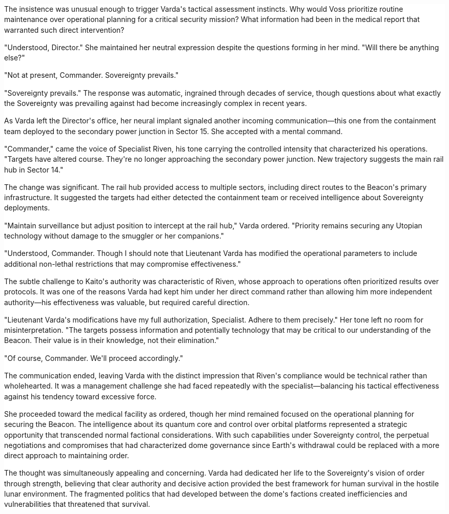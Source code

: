 The insistence was unusual enough to trigger Varda's tactical assessment instincts. Why would Voss prioritize routine maintenance over operational planning for a critical security mission? What information had been in the medical report that warranted such direct intervention?

"Understood, Director." She maintained her neutral expression despite the questions forming in her mind. "Will there be anything else?"

"Not at present, Commander. Sovereignty prevails."

"Sovereignty prevails." The response was automatic, ingrained through decades of service, though questions about what exactly the Sovereignty was prevailing against had become increasingly complex in recent years.

As Varda left the Director's office, her neural implant signaled another incoming communication—this one from the containment team deployed to the secondary power junction in Sector 15. She accepted with a mental command.

"Commander," came the voice of Specialist Riven, his tone carrying the controlled intensity that characterized his operations. "Targets have altered course. They're no longer approaching the secondary power junction. New trajectory suggests the main rail hub in Sector 14."

The change was significant. The rail hub provided access to multiple sectors, including direct routes to the Beacon's primary infrastructure. It suggested the targets had either detected the containment team or received intelligence about Sovereignty deployments.

"Maintain surveillance but adjust position to intercept at the rail hub," Varda ordered. "Priority remains securing any Utopian technology without damage to the smuggler or her companions."

"Understood, Commander. Though I should note that Lieutenant Varda has modified the operational parameters to include additional non-lethal restrictions that may compromise effectiveness."

The subtle challenge to Kaito's authority was characteristic of Riven, whose approach to operations often prioritized results over protocols. It was one of the reasons Varda had kept him under her direct command rather than allowing him more independent authority—his effectiveness was valuable, but required careful direction.

"Lieutenant Varda's modifications have my full authorization, Specialist. Adhere to them precisely." Her tone left no room for misinterpretation. "The targets possess information and potentially technology that may be critical to our understanding of the Beacon. Their value is in their knowledge, not their elimination."

"Of course, Commander. We'll proceed accordingly."

The communication ended, leaving Varda with the distinct impression that Riven's compliance would be technical rather than wholehearted. It was a management challenge she had faced repeatedly with the specialist—balancing his tactical effectiveness against his tendency toward excessive force.

She proceeded toward the medical facility as ordered, though her mind remained focused on the operational planning for securing the Beacon. The intelligence about its quantum core and control over orbital platforms represented a strategic opportunity that transcended normal factional considerations. With such capabilities under Sovereignty control, the perpetual negotiations and compromises that had characterized dome governance since Earth's withdrawal could be replaced with a more direct approach to maintaining order.

The thought was simultaneously appealing and concerning. Varda had dedicated her life to the Sovereignty's vision of order through strength, believing that clear authority and decisive action provided the best framework for human survival in the hostile lunar environment. The fragmented politics that had developed between the dome's factions created inefficiencies and vulnerabilities that threatened that survival.
